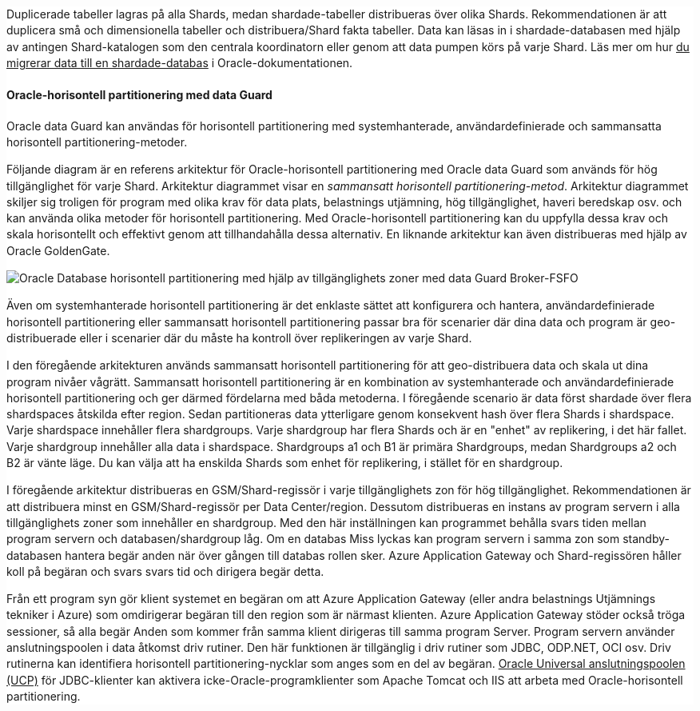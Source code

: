 Duplicerade tabeller lagras på alla Shards, medan shardade-tabeller distribueras över olika Shards. Rekommendationen är att duplicera små och dimensionella tabeller och distribuera/Shard fakta tabeller. Data kan läsas in i shardade-databasen med hjälp av antingen Shard-katalogen som den centrala koordinatorn eller genom att data pumpen körs på varje Shard. Läs mer om hur [du migrerar data till en shardade-databas](https://docs.oracle.com/en/database/oracle/oracle-database/19/shard/sharding-loading-data.html) i Oracle-dokumentationen.

#### <a name="oracle-sharding-with-data-guard"></a>Oracle-horisontell partitionering med data Guard

Oracle data Guard kan användas för horisontell partitionering med systemhanterade, användardefinierade och sammansatta horisontell partitionering-metoder.

Följande diagram är en referens arkitektur för Oracle-horisontell partitionering med Oracle data Guard som används för hög tillgänglighet för varje Shard. Arkitektur diagrammet visar en _sammansatt horisontell partitionering-metod_. Arkitektur diagrammet skiljer sig troligen för program med olika krav för data plats, belastnings utjämning, hög tillgänglighet, haveri beredskap osv. och kan använda olika metoder för horisontell partitionering. Med Oracle-horisontell partitionering kan du uppfylla dessa krav och skala horisontellt och effektivt genom att tillhandahålla dessa alternativ. En liknande arkitektur kan även distribueras med hjälp av Oracle GoldenGate.

![Oracle Database horisontell partitionering med hjälp av tillgänglighets zoner med data Guard Broker-FSFO](./media/oracle-reference-architecture/oracledb_dg_sh_az.png)

Även om systemhanterade horisontell partitionering är det enklaste sättet att konfigurera och hantera, användardefinierade horisontell partitionering eller sammansatt horisontell partitionering passar bra för scenarier där dina data och program är geo-distribuerade eller i scenarier där du måste ha kontroll över replikeringen av varje Shard. 

I den föregående arkitekturen används sammansatt horisontell partitionering för att geo-distribuera data och skala ut dina program nivåer vågrätt. Sammansatt horisontell partitionering är en kombination av systemhanterade och användardefinierade horisontell partitionering och ger därmed fördelarna med båda metoderna. I föregående scenario är data först shardade över flera shardspaces åtskilda efter region. Sedan partitioneras data ytterligare genom konsekvent hash över flera Shards i shardspace. Varje shardspace innehåller flera shardgroups. Varje shardgroup har flera Shards och är en "enhet" av replikering, i det här fallet. Varje shardgroup innehåller alla data i shardspace. Shardgroups a1 och B1 är primära Shardgroups, medan Shardgroups a2 och B2 är vänte läge. Du kan välja att ha enskilda Shards som enhet för replikering, i stället för en shardgroup.

I föregående arkitektur distribueras en GSM/Shard-regissör i varje tillgänglighets zon för hög tillgänglighet. Rekommendationen är att distribuera minst en GSM/Shard-regissör per Data Center/region. Dessutom distribueras en instans av program servern i alla tillgänglighets zoner som innehåller en shardgroup. Med den här inställningen kan programmet behålla svars tiden mellan program servern och databasen/shardgroup låg. Om en databas Miss lyckas kan program servern i samma zon som standby-databasen hantera begär anden när över gången till databas rollen sker. Azure Application Gateway och Shard-regissören håller koll på begäran och svars svars tid och dirigera begär detta.

Från ett program syn gör klient systemet en begäran om att Azure Application Gateway (eller andra belastnings Utjämnings tekniker i Azure) som omdirigerar begäran till den region som är närmast klienten. Azure Application Gateway stöder också tröga sessioner, så alla begär Anden som kommer från samma klient dirigeras till samma program Server. Program servern använder anslutningspoolen i data åtkomst driv rutiner. Den här funktionen är tillgänglig i driv rutiner som JDBC, ODP.NET, OCI osv. Driv rutinerna kan identifiera horisontell partitionering-nycklar som anges som en del av begäran. [Oracle Universal anslutningspoolen (UCP)](https://docs.oracle.com/en/database/oracle/oracle-database/12.2/jjucp/ucp-database-sharding-overview.html) för JDBC-klienter kan aktivera icke-Oracle-programklienter som Apache Tomcat och IIS att arbeta med Oracle-horisontell partitionering. 

